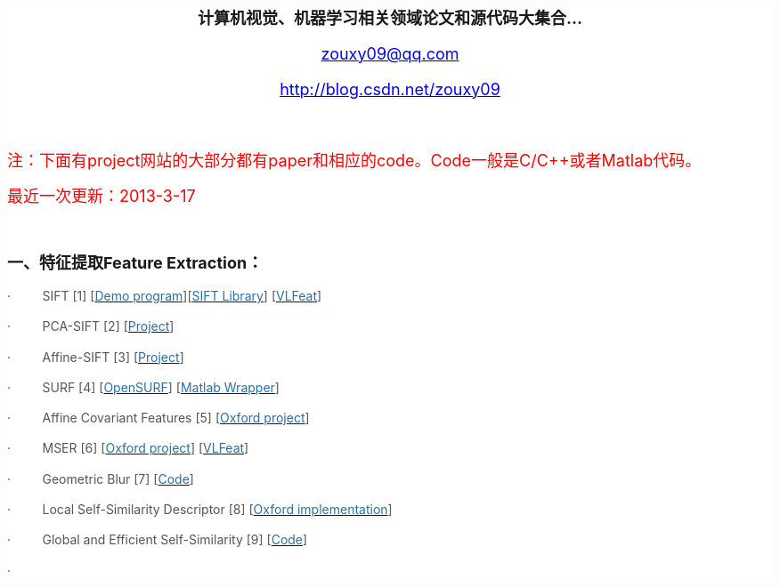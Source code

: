 <div id="article_content" class="article_content">

<p align="center"><strong><span style="font-size:18px">计算机视觉、机器学习相关领域论文和源代码大集合…</span></strong></p>
<p align="center"><a href="mailto:zouxy09@qq.com"><span style="font-size:18px; color:#0000ff">zouxy09@qq.com</span></a></p>
<p align="center"><a href="http://blog.csdn.net/zouxy09"><span style="font-size:18px; color:#0000ff">http://blog.csdn.net/zouxy09</span></a></p>
<p align="left"><span style="font-size:18px; color:#555555">&nbsp;</span></p>
<p align="left"><span style="font-size:18px"><span style="color:red">注：下面有</span><span style="color:red">project</span><span style="color:red">网站的大部分都有</span><span style="color:red">paper</span><span style="color:red">和相应的</span><span style="color:red">code</span><span style="color:red">。</span><span style="color:red">Code</span><span style="color:red">一般是</span><span style="color:red">C/C++</span><span style="color:red">或者</span><span style="color:red">Matlab</span><span style="color:red">代码。</span></span></p>
<p align="left"><span style="font-size:18px; color:#ff0000">最近一次更新：2013-3-17</span></p>
<p align="left"><span style="color:#555555"><span style="font-size:14px"><br>
</span></span></p>
<p align="left" style="background:white"><strong><span style="font-size:18px">一、特征提取Feature Extraction：</span></strong></p>
<p align="left" style="background:white"><span style="color:#555555">·&nbsp;&nbsp;&nbsp;&nbsp;&nbsp;&nbsp;&nbsp;&nbsp; </span>
<span style="color:#555555">SIFT [1] [<a href="http://www.cs.ubc.ca/~lowe/keypoints/siftDemoV4.zip"><span style="color:#2970a6">Demo program</span></a>][<a href="http://blogs.oregonstate.edu/hess/code/sift/"><span style="color:#2970a6">SIFT Library</span></a>]
 [<a href="http://www.vlfeat.org/"><span style="color:#2970a6">VLFeat</span></a>]</span></p>
<p align="left" style="background:white"><span style="color:#555555">·&nbsp;&nbsp;&nbsp;&nbsp;&nbsp;&nbsp;&nbsp;&nbsp; </span>
<span style="color:#555555">PCA-SIFT [2] [<a href="http://www.cs.cmu.edu/~yke/pcasift/"><span style="color:#2970a6">Project</span></a>]</span></p>
<p align="left" style="background:white"><span style="color:#555555">·&nbsp;&nbsp;&nbsp;&nbsp;&nbsp;&nbsp;&nbsp;&nbsp; </span>
<span style="color:#555555">Affine-SIFT [3] [<a href="http://www.ipol.im/pub/algo/my_affine_sift/"><span style="color:#2970a6">Project</span></a>]</span></p>
<p align="left" style="background:white"><span style="color:#555555">·&nbsp;&nbsp;&nbsp;&nbsp;&nbsp;&nbsp;&nbsp;&nbsp; </span>
<span style="color:#555555">SURF [4] [<a href="http://www.chrisevansdev.com/computer-vision-opensurf.html"><span style="color:#2970a6">OpenSURF</span></a>] [<a href="http://www.maths.lth.se/matematiklth/personal/petter/surfmex.php"><span style="color:#2970a6">Matlab
 Wrapper</span></a>]</span></p>
<p align="left" style="background:white"><span style="color:#555555">·&nbsp;&nbsp;&nbsp;&nbsp;&nbsp;&nbsp;&nbsp;&nbsp; </span>
<span style="color:#555555">Affine Covariant Features [5] [<a href="http://www.robots.ox.ac.uk/~vgg/research/affine/"><span style="color:#2970a6">Oxford project</span></a>]</span></p>
<p align="left" style="background:white"><span style="color:#555555">·&nbsp;&nbsp;&nbsp;&nbsp;&nbsp;&nbsp;&nbsp;&nbsp; </span>
<span style="color:#555555">MSER [6] [<a href="http://www.robots.ox.ac.uk/~vgg/research/affine/"><span style="color:#2970a6">Oxford project</span></a>] [<a href="http://www.vlfeat.org/"><span style="color:#2970a6">VLFeat</span></a>]</span></p>
<p align="left" style="background:white"><span style="color:#555555">·&nbsp;&nbsp;&nbsp;&nbsp;&nbsp;&nbsp;&nbsp;&nbsp; </span>
<span style="color:#555555">Geometric Blur [7] [<a href="http://www.robots.ox.ac.uk/~vgg/software/MKL/"><span style="color:#2970a6">Code</span></a>]</span></p>
<p align="left" style="background:white"><span style="color:#555555">·&nbsp;&nbsp;&nbsp;&nbsp;&nbsp;&nbsp;&nbsp;&nbsp; </span>
<span style="color:#555555">Local Self-Similarity Descriptor [8] [<a href="http://www.robots.ox.ac.uk/~vgg/software/SelfSimilarity/"><span style="color:#2970a6">Oxford implementation</span></a>]</span></p>
<p align="left" style="background:white"><span style="color:#555555">·&nbsp;&nbsp;&nbsp;&nbsp;&nbsp;&nbsp;&nbsp;&nbsp; </span>
<span style="color:#555555">Global and Efficient Self-Similarity [9] [<a href="http://www.vision.ee.ethz.ch/~calvin/gss/selfsim_release1.0.tgz"><span style="color:#2970a6">Code</span></a>]</span></p>
<p align="left" style="background:white"><span style="color:#555555">·&nbsp;&nbsp;&nbsp;&nbsp;&nbsp;&nbsp;&nbsp;&nbsp; </span>